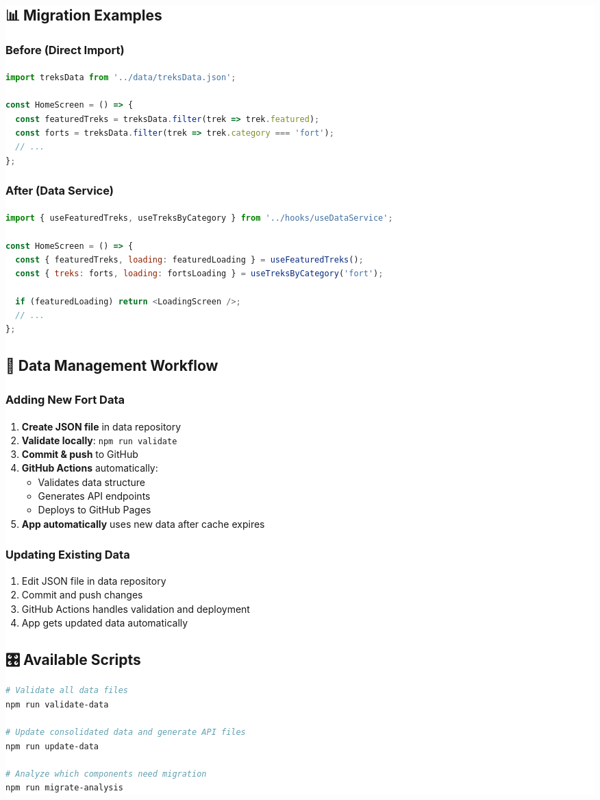 ## 📊 Migration Examples

### Before (Direct Import)
```javascript
import treksData from '../data/treksData.json';

const HomeScreen = () => {
  const featuredTreks = treksData.filter(trek => trek.featured);
  const forts = treksData.filter(trek => trek.category === 'fort');
  // ...
};
```

### After (Data Service)
```javascript
import { useFeaturedTreks, useTreksByCategory } from '../hooks/useDataService';

const HomeScreen = () => {
  const { featuredTreks, loading: featuredLoading } = useFeaturedTreks();
  const { treks: forts, loading: fortsLoading } = useTreksByCategory('fort');
  
  if (featuredLoading) return <LoadingScreen />;
  // ...
};
```

## 🔄 Data Management Workflow

### Adding New Fort Data
1. **Create JSON file** in data repository
2. **Validate locally**: `npm run validate`
3. **Commit & push** to GitHub
4. **GitHub Actions** automatically:
   - Validates data structure
   - Generates API endpoints
   - Deploys to GitHub Pages
5. **App automatically** uses new data after cache expires

### Updating Existing Data
1. Edit JSON file in data repository
2. Commit and push changes
3. GitHub Actions handles validation and deployment
4. App gets updated data automatically

## 🎛️ Available Scripts

```bash
# Validate all data files
npm run validate-data

# Update consolidated data and generate API files
npm run update-data

# Analyze which components need migration
npm run migrate-analysis
```

